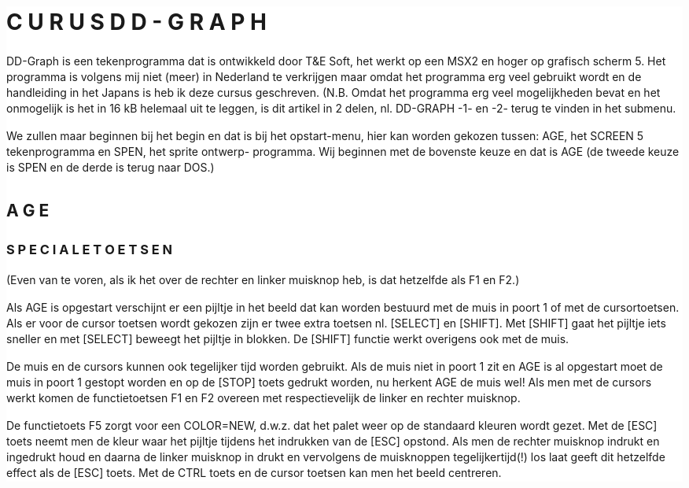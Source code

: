 # C U R U S   D D - G R A P H 
                                             
 
DD-Graph is  een tekenprogramma  dat is  ontwikkeld door T&E 
Soft,  het werkt  op een MSX2 en hoger op grafisch scherm 5. 
Het programma  is volgens  mij niet  (meer) in  Nederland te 
verkrijgen  maar omdat het programma erg veel gebruikt wordt 
en  de  handleiding  in  het Japans  is heb  ik deze  cursus 
geschreven. (N.B. Omdat het programma erg veel mogelijkheden 
bevat en  het onmogelijk  is het  in 16  kB helemaal  uit te 
leggen,  is dit  artikel in 2 delen, nl. DD-GRAPH -1- en -2- 
terug te vinden in het submenu.

We zullen  maar beginnen  bij het  begin en  dat is  bij het 
opstart-menu,  hier  kan  worden  gekozen  tussen: AGE,  het 
SCREEN   5  tekenprogramma  en  SPEN,  het  sprite  ontwerp- 
programma. Wij  beginnen met de bovenste keuze en dat is AGE 
(de tweede keuze is SPEN en de derde is terug naar DOS.)


## A G E 
                                  


### S P E C I A L E   T O E T S E N 

(Even  van te  voren, als  ik het  over de rechter en linker 
muisknop heb, is dat hetzelfde als F1 en F2.)

Als  AGE is opgestart verschijnt er een pijltje in het beeld 
dat kan  worden bestuurd  met de  muis in  poort 1 of met de 
cursortoetsen.  Als er  voor de cursor toetsen wordt gekozen 
zijn  er  twee extra  toetsen nl.  [SELECT] en  [SHIFT]. Met 
[SHIFT]  gaat  het  pijltje  iets  sneller  en met  [SELECT] 
beweegt het  pijltje in  blokken. De  [SHIFT] functie  werkt 
overigens ook met de muis.

De  muis en  de cursors  kunnen ook  tegelijker tijd  worden 
gebruikt. Als  de muis  niet in  poort 1  zit en  AGE is  al 
opgestart  moet de  muis in  poort 1 gestopt worden en op de 
[STOP] toets gedrukt worden, nu herkent AGE de muis wel! Als 
men met  de cursors  werkt komen  de functietoetsen F1 en F2 
overeen met respectievelijk de linker en rechter muisknop.

De  functietoets F5 zorgt voor een COLOR=NEW, d.w.z. dat het 
palet weer op de standaard kleuren wordt gezet. Met de [ESC] 
toets  neemt  men  de  kleur  waar  het pijltje  tijdens het 
indrukken van  de [ESC] opstond. Als men de rechter muisknop 
indrukt  en ingedrukt  houd en  daarna de linker muisknop in 
drukt  en  vervolgens de  muisknoppen tegelijkertijd(!)  los 
laat geeft  dit hetzelfde  effect als de [ESC] toets. Met de 
CTRL toets en de cursor toetsen kan men het beeld centreren.
